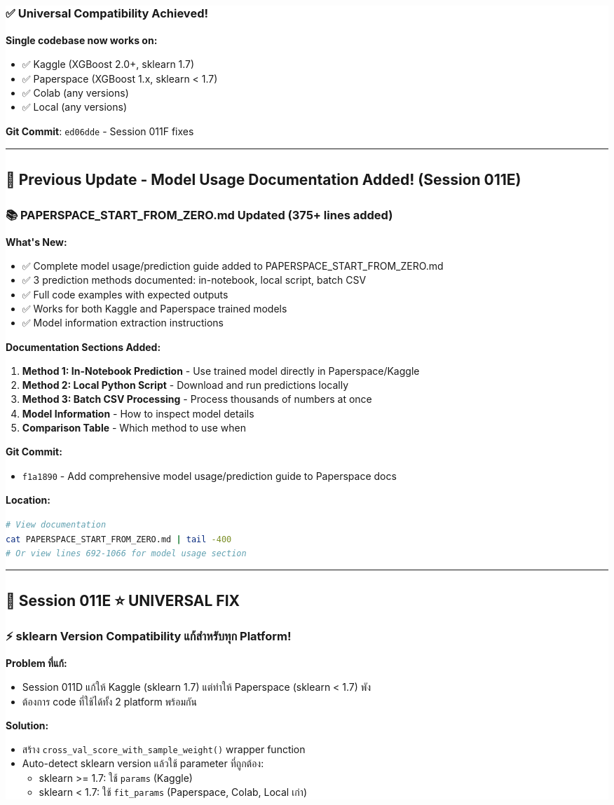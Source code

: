### ✅ Universal Compatibility Achieved!

**Single codebase now works on:**
- ✅ Kaggle (XGBoost 2.0+, sklearn 1.7)
- ✅ Paperspace (XGBoost 1.x, sklearn < 1.7)
- ✅ Colab (any versions)
- ✅ Local (any versions)

**Git Commit**: `ed06dde` - Session 011F fixes

---

## 🎯 Previous Update - Model Usage Documentation Added! (Session 011E)

### 📚 PAPERSPACE_START_FROM_ZERO.md Updated (375+ lines added)

**What's New:**
- ✅ Complete model usage/prediction guide added to PAPERSPACE_START_FROM_ZERO.md
- ✅ 3 prediction methods documented: in-notebook, local script, batch CSV
- ✅ Full code examples with expected outputs
- ✅ Works for both Kaggle and Paperspace trained models
- ✅ Model information extraction instructions

**Documentation Sections Added:**
1. **Method 1: In-Notebook Prediction** - Use trained model directly in Paperspace/Kaggle
2. **Method 2: Local Python Script** - Download and run predictions locally
3. **Method 3: Batch CSV Processing** - Process thousands of numbers at once
4. **Model Information** - How to inspect model details
5. **Comparison Table** - Which method to use when

**Git Commit:**
- `f1a1890` - Add comprehensive model usage/prediction guide to Paperspace docs

**Location:**
```bash
# View documentation
cat PAPERSPACE_START_FROM_ZERO.md | tail -400
# Or view lines 692-1066 for model usage section
```

---

## 🚨 Session 011E ⭐ UNIVERSAL FIX

### ⚡ sklearn Version Compatibility แก้สำหรับทุก Platform!

**Problem ที่แก้:**
- Session 011D แก้ให้ Kaggle (sklearn 1.7) แต่ทำให้ Paperspace (sklearn < 1.7) พัง
- ต้องการ code ที่ใช้ได้ทั้ง 2 platform พร้อมกัน

**Solution:**
- สร้าง `cross_val_score_with_sample_weight()` wrapper function
- Auto-detect sklearn version แล้วใช้ parameter ที่ถูกต้อง:
  * sklearn >= 1.7: ใช้ `params` (Kaggle)
  * sklearn < 1.7: ใช้ `fit_params` (Paperspace, Colab, Local เก่า)
